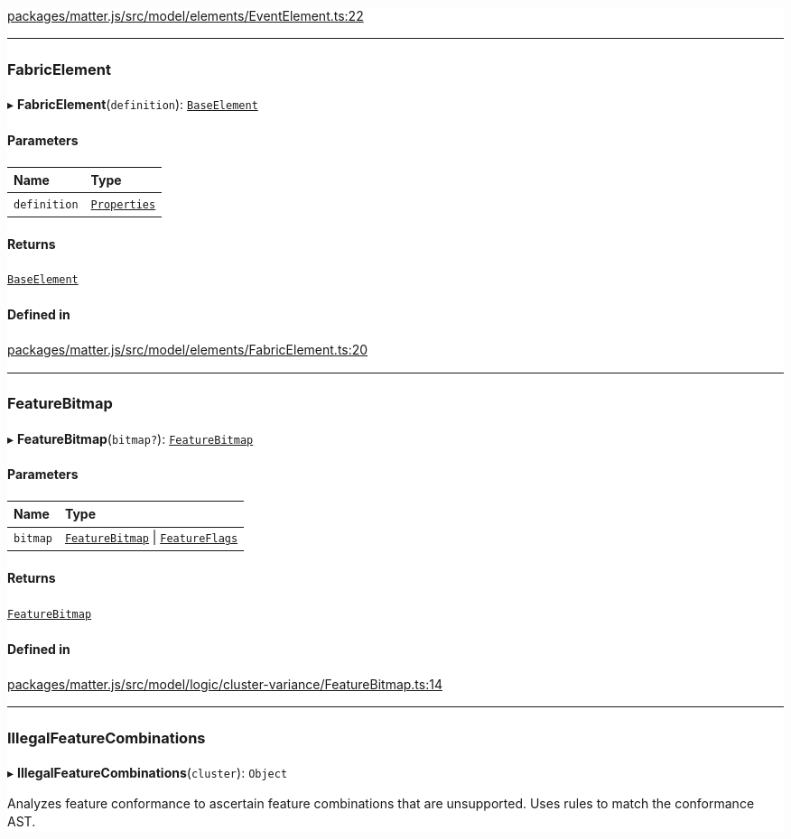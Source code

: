 [packages/matter.js/src/model/elements/EventElement.ts:22](https://github.com/project-chip/matter.js/blob/e87b236f/packages/matter.js/src/model/elements/EventElement.ts#L22)

___

### FabricElement

▸ **FabricElement**(`definition`): [`BaseElement`](model.md#baseelement)

#### Parameters

| Name | Type |
| :------ | :------ |
| `definition` | [`Properties`](model.FabricElement.md#properties) |

#### Returns

[`BaseElement`](model.md#baseelement)

#### Defined in

[packages/matter.js/src/model/elements/FabricElement.ts:20](https://github.com/project-chip/matter.js/blob/e87b236f/packages/matter.js/src/model/elements/FabricElement.ts#L20)

___

### FeatureBitmap

▸ **FeatureBitmap**(`bitmap?`): [`FeatureBitmap`](model.md#featurebitmap)

#### Parameters

| Name | Type |
| :------ | :------ |
| `bitmap` | [`FeatureBitmap`](model.md#featurebitmap) \| [`FeatureFlags`](model.md#featureflags) |

#### Returns

[`FeatureBitmap`](model.md#featurebitmap)

#### Defined in

[packages/matter.js/src/model/logic/cluster-variance/FeatureBitmap.ts:14](https://github.com/project-chip/matter.js/blob/e87b236f/packages/matter.js/src/model/logic/cluster-variance/FeatureBitmap.ts#L14)

___

### IllegalFeatureCombinations

▸ **IllegalFeatureCombinations**(`cluster`): `Object`

Analyzes feature conformance to ascertain feature combinations that are
unsupported.  Uses rules to match the conformance AST.
